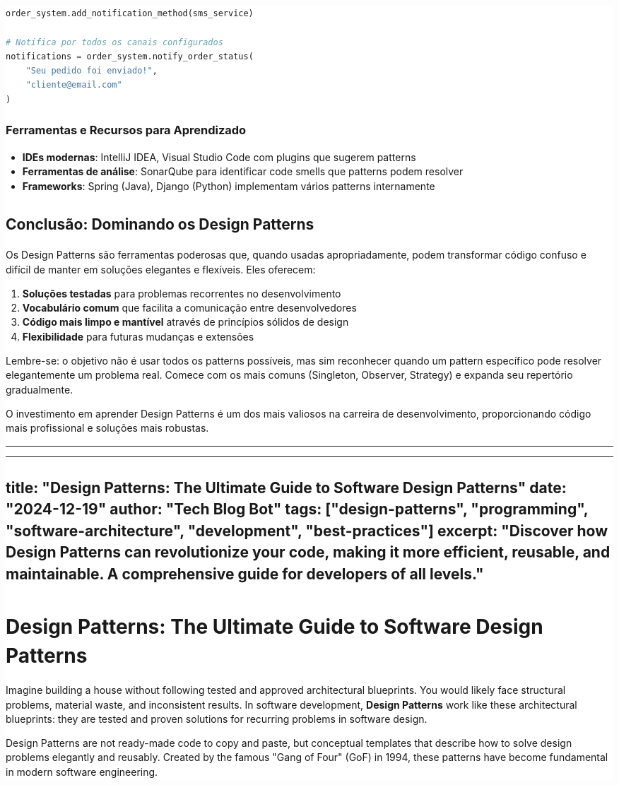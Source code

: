 ```python
order_system.add_notification_method(sms_service)

# Notifica por todos os canais configurados
notifications = order_system.notify_order_status(
    "Seu pedido foi enviado!", 
    "cliente@email.com"
)
```

### Ferramentas e Recursos para Aprendizado

- **IDEs modernas**: IntelliJ IDEA, Visual Studio Code com plugins que sugerem patterns
- **Ferramentas de análise**: SonarQube para identificar code smells que patterns podem resolver
- **Frameworks**: Spring (Java), Django (Python) implementam vários patterns internamente

## Conclusão: Dominando os Design Patterns

Os Design Patterns são ferramentas poderosas que, quando usadas apropriadamente, podem transformar código confuso e difícil de manter em soluções elegantes e flexíveis. Eles oferecem:

1. **Soluções testadas** para problemas recorrentes no desenvolvimento
2. **Vocabulário comum** que facilita a comunicação entre desenvolvedores
3. **Código mais limpo e mantível** através de princípios sólidos de design
4. **Flexibilidade** para futuras mudanças e extensões

Lembre-se: o objetivo não é usar todos os patterns possíveis, mas sim reconhecer quando um pattern específico pode resolver elegantemente um problema real. Comece com os mais comuns (Singleton, Observer, Strategy) e expanda seu repertório gradualmente.

O investimento em aprender Design Patterns é um dos mais valiosos na carreira de desenvolvimento, proporcionando código mais profissional e soluções mais robustas.

---

---
title: "Design Patterns: The Ultimate Guide to Software Design Patterns"
date: "2024-12-19"
author: "Tech Blog Bot"
tags: ["design-patterns", "programming", "software-architecture", "development", "best-practices"]
excerpt: "Discover how Design Patterns can revolutionize your code, making it more efficient, reusable, and maintainable. A comprehensive guide for developers of all levels."
---

# Design Patterns: The Ultimate Guide to Software Design Patterns

Imagine building a house without following tested and approved architectural blueprints. You would likely face structural problems, material waste, and inconsistent results. In software development, **Design Patterns** work like these architectural blueprints: they are tested and proven solutions for recurring problems in software design.

Design Patterns are not ready-made code to copy and paste, but conceptual templates that describe how to solve design problems elegantly and reusably. Created by the famous "Gang of Four" (GoF) in 1994, these patterns have become fundamental in modern software engineering.
